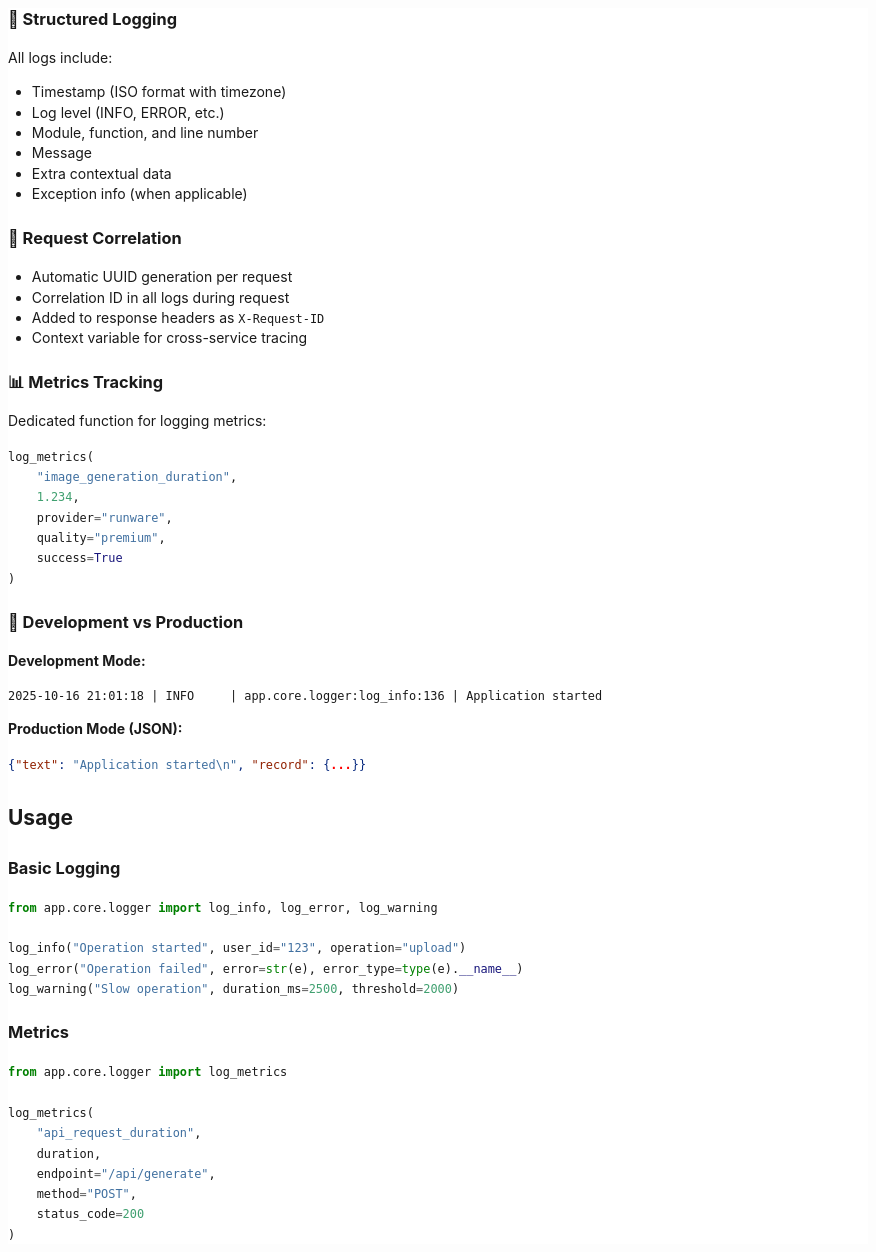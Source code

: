 ### 📝 Structured Logging
All logs include:
- Timestamp (ISO format with timezone)
- Log level (INFO, ERROR, etc.)
- Module, function, and line number
- Message
- Extra contextual data
- Exception info (when applicable)

### 🔗 Request Correlation
- Automatic UUID generation per request
- Correlation ID in all logs during request
- Added to response headers as `X-Request-ID`
- Context variable for cross-service tracing

### 📊 Metrics Tracking
Dedicated function for logging metrics:
```python
log_metrics(
    "image_generation_duration",
    1.234,
    provider="runware",
    quality="premium",
    success=True
)
```

### 🎨 Development vs Production

**Development Mode:**
```
2025-10-16 21:01:18 | INFO     | app.core.logger:log_info:136 | Application started
```

**Production Mode (JSON):**
```json
{"text": "Application started\n", "record": {...}}
```

## Usage

### Basic Logging
```python
from app.core.logger import log_info, log_error, log_warning

log_info("Operation started", user_id="123", operation="upload")
log_error("Operation failed", error=str(e), error_type=type(e).__name__)
log_warning("Slow operation", duration_ms=2500, threshold=2000)
```

### Metrics
```python
from app.core.logger import log_metrics

log_metrics(
    "api_request_duration",
    duration,
    endpoint="/api/generate",
    method="POST",
    status_code=200
)
```

